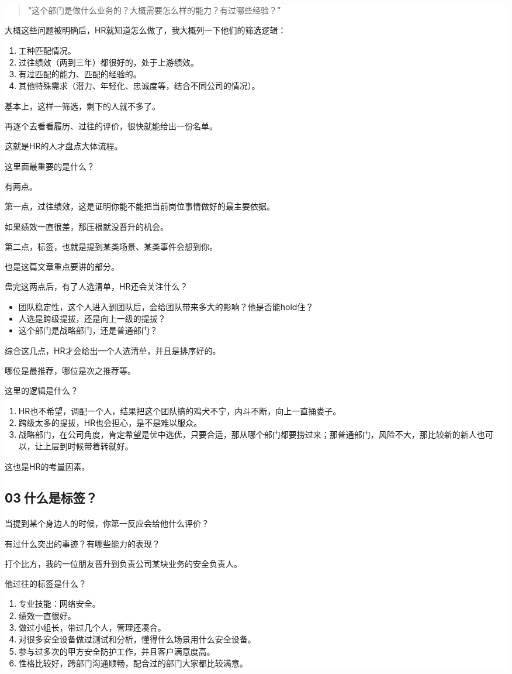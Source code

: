> “这个部门是做什么业务的？大概需要怎么样的能力？有过哪些经验？”

大概这些问题被明确后，HR就知道怎么做了，我大概列一下他们的筛选逻辑：

1.  工种匹配情况。
2.  过往绩效（两到三年）都很好的，处于上游绩效。
3.  有过匹配的能力、匹配的经验的。
4.  其他特殊需求（潜力、年轻化、忠诚度等，结合不同公司的情况）。

基本上，这样一筛选，剩下的人就不多了。

再逐个去看看履历、过往的评价，很快就能给出一份名单。

这就是HR的人才盘点大体流程。

这里面最重要的是什么？

有两点。

第一点，过往绩效，这是证明你能不能把当前岗位事情做好的最主要依据。

如果绩效一直很差，那压根就没晋升的机会。

第二点，标签，也就是提到某类场景、某类事件会想到你。

也是这篇文章重点要讲的部分。

盘完这两点后，有了人选清单，HR还会关注什么？

*   团队稳定性，这个人进入到团队后，会给团队带来多大的影响？他是否能hold住？
*   人选是跨级提拔，还是向上一级的提拔？
*   这个部门是战略部门，还是普通部门？

综合这几点，HR才会给出一个人选清单，并且是排序好的。

哪位是最推荐，哪位是次之推荐等。

这里的逻辑是什么？

1.  HR也不希望，调配一个人，结果把这个团队搞的鸡犬不宁，内斗不断，向上一直捅娄子。
2.  跨级太多的提拔，HR也会担心，是不是难以服众。
3.  战略部门，在公司角度，肯定希望是优中选优，只要合适，那从哪个部门都要捞过来；那普通部门，风险不大，那比较新的新人也可以，让上层到时候带着转就好。

这也是HR的考量因素。

## 03 什么是标签？

当提到某个身边人的时候，你第一反应会给他什么评价？

有过什么突出的事迹？有哪些能力的表现？

打个比方，我的一位朋友晋升到负责公司某块业务的安全负责人。

他过往的标签是什么？

1.  专业技能：网络安全。
2.  绩效一直很好。
3.  做过小组长，带过几个人，管理还凑合。
4.  对很多安全设备做过测试和分析，懂得什么场景用什么安全设备。
5.  参与过多次的甲方安全防护工作，并且客户满意度高。
6.  性格比较好，跨部门沟通顺畅，配合过的部门大家都比较满意。
